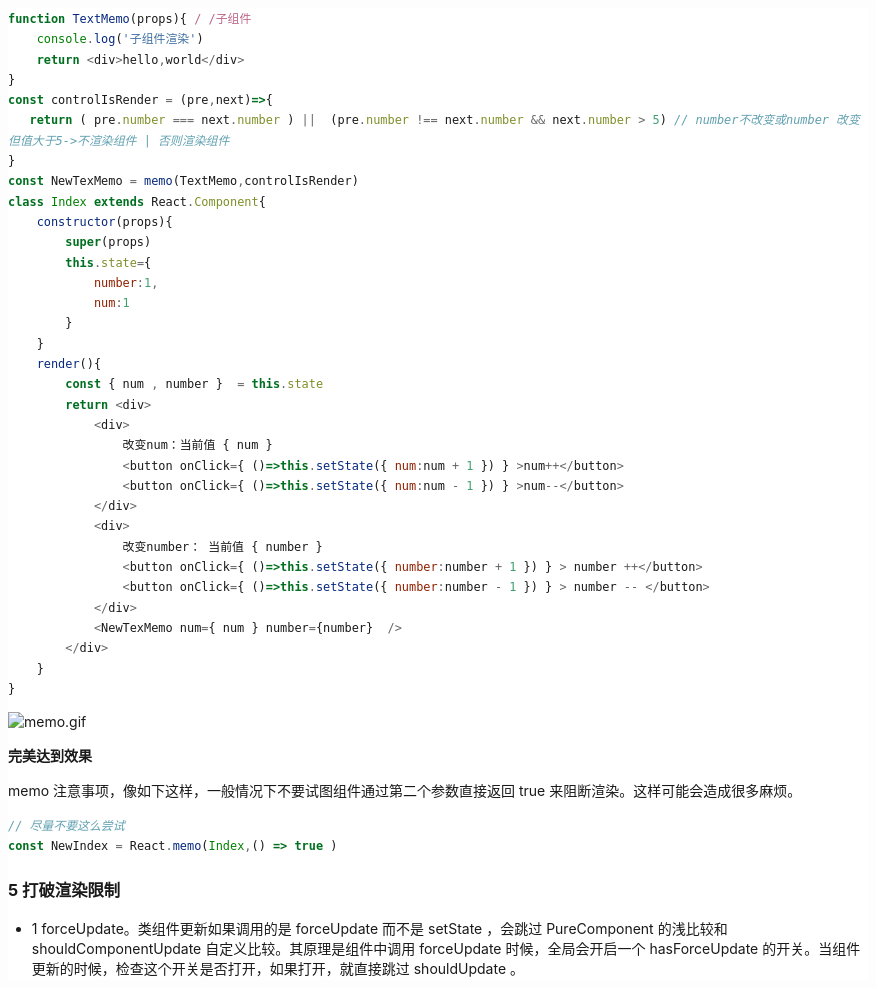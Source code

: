 ````js
function TextMemo(props){ / /子组件
    console.log('子组件渲染')
    return <div>hello,world</div> 
}
const controlIsRender = (pre,next)=>{
   return ( pre.number === next.number ) ||  (pre.number !== next.number && next.number > 5) // number不改变或number 改变但值大于5->不渲染组件 | 否则渲染组件
}
const NewTexMemo = memo(TextMemo,controlIsRender)
class Index extends React.Component{
    constructor(props){
        super(props)
        this.state={
            number:1,
            num:1
        }
    }
    render(){
        const { num , number }  = this.state
        return <div>
            <div>
                改变num：当前值 { num }  
                <button onClick={ ()=>this.setState({ num:num + 1 }) } >num++</button>
                <button onClick={ ()=>this.setState({ num:num - 1 }) } >num--</button>  
            </div>
            <div>
                改变number： 当前值 { number } 
                <button onClick={ ()=>this.setState({ number:number + 1 }) } > number ++</button>
                <button onClick={ ()=>this.setState({ number:number - 1 }) } > number -- </button>  
            </div>
            <NewTexMemo num={ num } number={number}  />
        </div>
    }
}
````

![memo.gif](img/11/5.image)

**完美达到效果**

memo 注意事项，像如下这样，一般情况下不要试图组件通过第二个参数直接返回 true 来阻断渲染。这样可能会造成很多麻烦。

````js
// 尽量不要这么尝试
const NewIndex = React.memo(Index,() => true )
````

### 5 打破渲染限制

* 1 forceUpdate。类组件更新如果调用的是 forceUpdate 而不是  setState ，会跳过 PureComponent 的浅比较和 shouldComponentUpdate 自定义比较。其原理是组件中调用 forceUpdate 时候，全局会开启一个 hasForceUpdate 的开关。当组件更新的时候，检查这个开关是否打开，如果打开，就直接跳过 shouldUpdate 。
